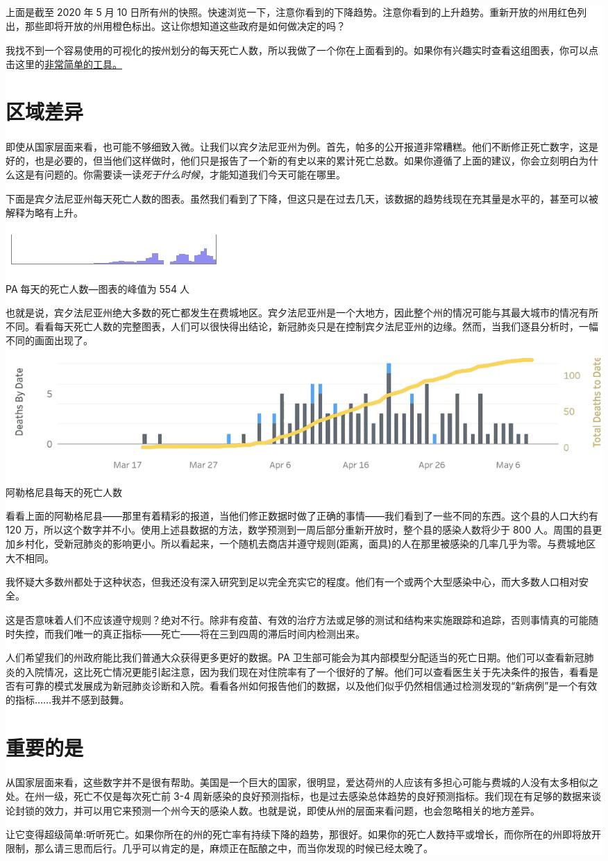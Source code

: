上面是截至 2020 年 5 月 10 日所有州的快照。快速浏览一下，注意你看到的下降趋势。注意你看到的上升趋势。重新开放的州用红色列出，那些即将开放的州用橙色标出。这让你想知道这些政府是如何做决定的吗？

我找不到一个容易使用的可视化的按州划分的每天死亡人数，所以我做了一个你在上面看到的。如果你有兴趣实时查看这组图表，你可以点击这里的[非常简单的工具。](http://projects.lincolnfoxandthebaddog.com/iq/statebystatedeathsperday.html)

# 区域差异

即使从国家层面来看，也可能不够细致入微。让我们以宾夕法尼亚州为例。首先，帕多的公开报道非常糟糕。他们不断修正死亡数字，这是好的，也是必要的，但当他们这样做时，他们只是报告了一个新的有史以来的累计死亡总数。如果你遵循了上面的建议，你会立刻明白为什么这是有问题的。你需要读一读*死于什么时候*，才能知道我们今天可能在哪里。

下面是宾夕法尼亚州每天死亡人数的图表。虽然我们看到了下降，但这只是在过去几天，该数据的趋势线现在充其量是水平的，甚至可以被解释为略有上升。

![](img/071cf6b955323b3529384c37526c272c.png)

PA 每天的死亡人数—图表的峰值为 554 人

也就是说，宾夕法尼亚州绝大多数的死亡都发生在费城地区。宾夕法尼亚州是一个大地方，因此整个州的情况可能与其最大城市的情况有所不同。看看每天死亡人数的完整图表，人们可以很快得出结论，新冠肺炎只是在控制宾夕法尼亚州的边缘。然而，当我们逐县分析时，一幅不同的画面出现了。

![](img/fb5ccf937b713a382b0388c792475fe8.png)

阿勒格尼县每天的死亡人数

看看上面的阿勒格尼县——那里有着精彩的报道，当他们修正数据时做了正确的事情——我们看到了一些不同的东西。这个县的人口大约有 120 万，所以这个数字并不小。使用上述县数据的方法，数学预测到一周后部分重新开放时，整个县的感染人数将少于 800 人。周围的县更加乡村化，受新冠肺炎的影响更小。所以看起来，一个随机去商店并遵守规则(距离，面具)的人在那里被感染的几率几乎为零。与费城地区大不相同。

我怀疑大多数州都处于这种状态，但我还没有深入研究到足以完全充实它的程度。他们有一个或两个大型感染中心，而大多数人口相对安全。

这是否意味着人们不应该遵守规则？绝对不行。除非有疫苗、有效的治疗方法或足够的测试和结构来实施跟踪和追踪，否则事情真的可能随时失控，而我们唯一的真正指标——死亡——将在三到四周的滞后时间内检测出来。

人们希望我们的州政府能比我们普通大众获得更多更好的数据。PA 卫生部可能会为其内部模型分配适当的死亡日期。他们可以查看新冠肺炎的入院情况，这比死亡情况更能引起注意，因为我们现在对住院率有了一个很好的了解。他们可以查看医生关于先决条件的报告，看看是否有可靠的模式发展成为新冠肺炎诊断和入院。看看各州如何报告他们的数据，以及他们似乎仍然相信通过检测发现的“新病例”是一个有效的指标……我并不感到鼓舞。

# 重要的是

从国家层面来看，这些数字并不是很有帮助。美国是一个巨大的国家，很明显，爱达荷州的人应该有多担心可能与费城的人没有太多相似之处。在州一级，死亡不仅是每次死亡前 3-4 周新感染的良好预测指标，也是过去感染总体趋势的良好预测指标。我们现在有足够的数据来谈论封锁的效力，并可以用它来预测一个州今天的感染人数。也就是说，即使从州的层面来看问题，也会忽略相关的地方差异。

让它变得超级简单:听听死亡。如果你所在的州的死亡率有持续下降的趋势，那很好。如果你的死亡人数持平或增长，而你所在的州即将放开限制，那么请三思而后行。几乎可以肯定的是，麻烦正在酝酿之中，而当你发现的时候已经太晚了。